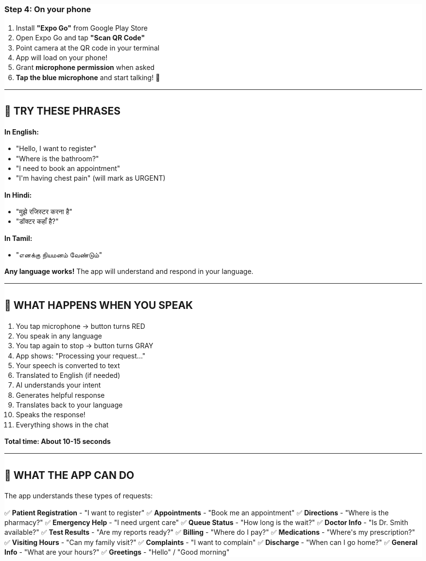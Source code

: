 ### Step 4: On your phone
1. Install **"Expo Go"** from Google Play Store
2. Open Expo Go and tap **"Scan QR Code"**
3. Point camera at the QR code in your terminal
4. App will load on your phone!
5. Grant **microphone permission** when asked
6. **Tap the blue microphone** and start talking! 🎤

---

## 🎤 TRY THESE PHRASES

**In English:**
- "Hello, I want to register"
- "Where is the bathroom?"
- "I need to book an appointment"
- "I'm having chest pain" (will mark as URGENT)

**In Hindi:**
- "मुझे रजिस्टर करना है"
- "डॉक्टर कहाँ है?"

**In Tamil:**
- "எனக்கு நியமனம் வேண்டும்"

**Any language works!** The app will understand and respond in your language.

---

## 📱 WHAT HAPPENS WHEN YOU SPEAK

1. You tap microphone → button turns RED
2. You speak in any language
3. You tap again to stop → button turns GRAY
4. App shows: "Processing your request..."
5. Your speech is converted to text
6. Translated to English (if needed)
7. AI understands your intent
8. Generates helpful response
9. Translates back to your language
10. Speaks the response!
11. Everything shows in the chat

**Total time: About 10-15 seconds**

---

## 🎯 WHAT THE APP CAN DO

The app understands these types of requests:

✅ **Patient Registration** - "I want to register"
✅ **Appointments** - "Book me an appointment"
✅ **Directions** - "Where is the pharmacy?"
✅ **Emergency Help** - "I need urgent care"
✅ **Queue Status** - "How long is the wait?"
✅ **Doctor Info** - "Is Dr. Smith available?"
✅ **Test Results** - "Are my reports ready?"
✅ **Billing** - "Where do I pay?"
✅ **Medications** - "Where's my prescription?"
✅ **Visiting Hours** - "Can my family visit?"
✅ **Complaints** - "I want to complain"
✅ **Discharge** - "When can I go home?"
✅ **General Info** - "What are your hours?"
✅ **Greetings** - "Hello" / "Good morning"